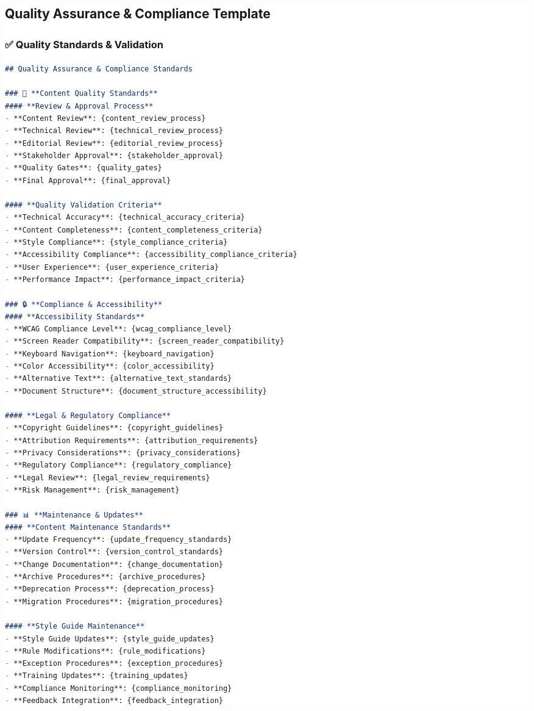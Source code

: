 ## Quality Assurance & Compliance Template

### ✅ **Quality Standards & Validation**
```markdown
## Quality Assurance & Compliance Standards

### 🎯 **Content Quality Standards**
#### **Review & Approval Process**
- **Content Review**: {content_review_process}
- **Technical Review**: {technical_review_process}
- **Editorial Review**: {editorial_review_process}
- **Stakeholder Approval**: {stakeholder_approval}
- **Quality Gates**: {quality_gates}
- **Final Approval**: {final_approval}

#### **Quality Validation Criteria**
- **Technical Accuracy**: {technical_accuracy_criteria}
- **Content Completeness**: {content_completeness_criteria}
- **Style Compliance**: {style_compliance_criteria}
- **Accessibility Compliance**: {accessibility_compliance_criteria}
- **User Experience**: {user_experience_criteria}
- **Performance Impact**: {performance_impact_criteria}

### 🔒 **Compliance & Accessibility**
#### **Accessibility Standards**
- **WCAG Compliance Level**: {wcag_compliance_level}
- **Screen Reader Compatibility**: {screen_reader_compatibility}
- **Keyboard Navigation**: {keyboard_navigation}
- **Color Accessibility**: {color_accessibility}
- **Alternative Text**: {alternative_text_standards}
- **Document Structure**: {document_structure_accessibility}

#### **Legal & Regulatory Compliance**
- **Copyright Guidelines**: {copyright_guidelines}
- **Attribution Requirements**: {attribution_requirements}
- **Privacy Considerations**: {privacy_considerations}
- **Regulatory Compliance**: {regulatory_compliance}
- **Legal Review**: {legal_review_requirements}
- **Risk Management**: {risk_management}

### 📊 **Maintenance & Updates**
#### **Content Maintenance Standards**
- **Update Frequency**: {update_frequency_standards}
- **Version Control**: {version_control_standards}
- **Change Documentation**: {change_documentation}
- **Archive Procedures**: {archive_procedures}
- **Deprecation Process**: {deprecation_process}
- **Migration Procedures**: {migration_procedures}

#### **Style Guide Maintenance**
- **Style Guide Updates**: {style_guide_updates}
- **Rule Modifications**: {rule_modifications}
- **Exception Procedures**: {exception_procedures}
- **Training Updates**: {training_updates}
- **Compliance Monitoring**: {compliance_monitoring}
- **Feedback Integration**: {feedback_integration}
```
